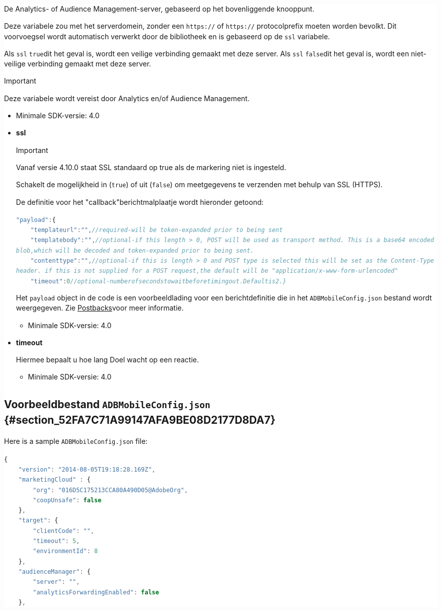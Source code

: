    De Analytics- of Audience Management-server, gebaseerd op het bovenliggende knooppunt.

   Deze variabele zou met het serverdomein, zonder een `https://` of `https://` protocolprefix moeten worden bevolkt. Dit voorvoegsel wordt automatisch verwerkt door de bibliotheek en is gebaseerd op de `ssl` variabele.

   Als `ssl` `true`dit het geval is, wordt een veilige verbinding gemaakt met deze server. Als `ssl` `false`dit het geval is, wordt een niet-veilige verbinding gemaakt met deze server.

   >[!IMPORTANT]
   >
   >Deze variabele wordt vereist door Analytics en/of Audience Management.

   * Minimale SDK-versie: 4.0

* **ssl**

   >[!IMPORTANT]
   >
   > Vanaf versie 4.10.0 staat SSL standaard op true als de markering niet is ingesteld.

   Schakelt de mogelijkheid in (`true`) of uit (`false`) om meetgegevens te verzenden met behulp van SSL (HTTPS).

   De definitie voor het &quot;callback&quot;berichtmalplaatje wordt hieronder getoond:

   ```js
   "payload":{
       "templateurl":"",//required-will be token-expanded prior to being sent
       "templatebody":"",//optional-if this length > 0, POST will be used as transport method. This is a base64 encoded blob,which will be decoded and token-expanded prior to being sent.
       "contenttype":"",//optional-if this is length > 0 and POST type is selected this will be set as the Content-Typeheader. if this is not supplied for a POST request,the default will be "application/x-www-form-urlencoded"
       "timeout":0//optional-numberofsecondstowaitbeforetimingout.Defaultis2.} 
   ```

   Het `payload` object in de code is een voorbeeldlading voor een berichtdefinitie die in het `ADBMobileConfig.json` bestand wordt weergegeven. Zie [Postbacks](/help/ios/analytics-main/postback/postback.md)voor meer informatie.

   * Minimale SDK-versie: 4.0

* **timeout**

   Hiermee bepaalt u hoe lang Doel wacht op een reactie.

   * Minimale SDK-versie: 4.0


## Voorbeeldbestand `ADBMobileConfig.json` {#section_52FA7C71A99147AFA9BE08D2177D8DA7}

Here is a sample `ADBMobileConfig.json` file:

```js
{ 
    "version": "2014-08-05T19:18:28.169Z", 
    "marketingCloud" : { 
        "org": "016D5C175213CCA80A490D05@AdobeOrg", 
        "coopUnsafe": false 
    }, 
    "target": { 
        "clientCode": "", 
        "timeout": 5, 
        "environmentId": 8 
    }, 
    "audienceManager": { 
        "server": "", 
        "analyticsForwardingEnabled": false 
    }, 
```